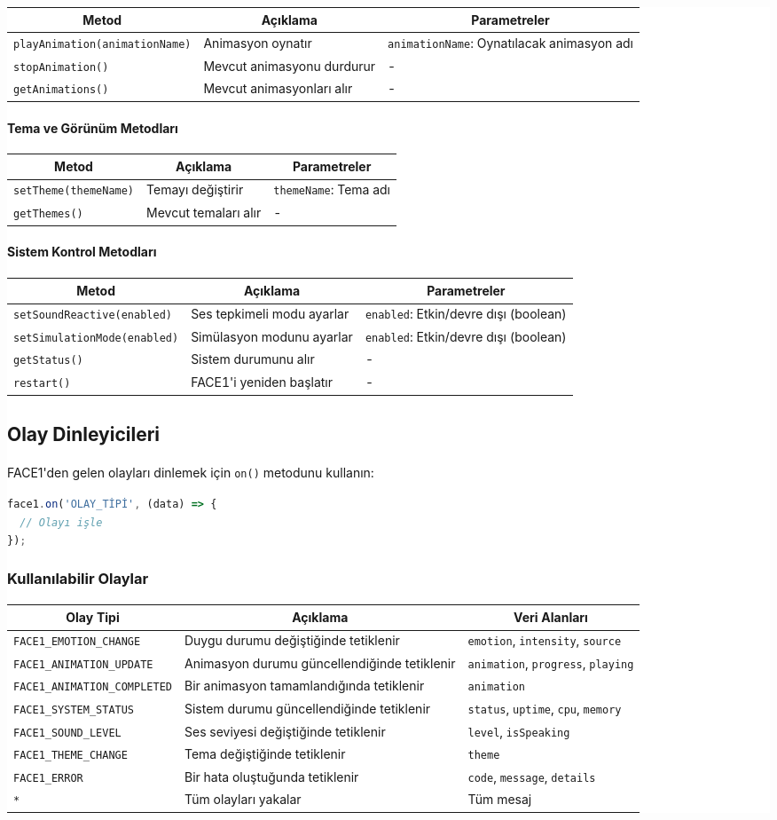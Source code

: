 | Metod | Açıklama | Parametreler |
|-------|----------|-------------|
| `playAnimation(animationName)` | Animasyon oynatır | `animationName`: Oynatılacak animasyon adı |
| `stopAnimation()` | Mevcut animasyonu durdurur | - |
| `getAnimations()` | Mevcut animasyonları alır | - |

#### Tema ve Görünüm Metodları

| Metod | Açıklama | Parametreler |
|-------|----------|-------------|
| `setTheme(themeName)` | Temayı değiştirir | `themeName`: Tema adı |
| `getThemes()` | Mevcut temaları alır | - |

#### Sistem Kontrol Metodları

| Metod | Açıklama | Parametreler |
|-------|----------|-------------|
| `setSoundReactive(enabled)` | Ses tepkimeli modu ayarlar | `enabled`: Etkin/devre dışı (boolean) |
| `setSimulationMode(enabled)` | Simülasyon modunu ayarlar | `enabled`: Etkin/devre dışı (boolean) |
| `getStatus()` | Sistem durumunu alır | - |
| `restart()` | FACE1'i yeniden başlatır | - |

## Olay Dinleyicileri

FACE1'den gelen olayları dinlemek için `on()` metodunu kullanın:

```javascript
face1.on('OLAY_TİPİ', (data) => {
  // Olayı işle
});
```

### Kullanılabilir Olaylar

| Olay Tipi | Açıklama | Veri Alanları |
|-----------|----------|---------------|
| `FACE1_EMOTION_CHANGE` | Duygu durumu değiştiğinde tetiklenir | `emotion`, `intensity`, `source` |
| `FACE1_ANIMATION_UPDATE` | Animasyon durumu güncellendiğinde tetiklenir | `animation`, `progress`, `playing` |
| `FACE1_ANIMATION_COMPLETED` | Bir animasyon tamamlandığında tetiklenir | `animation` |
| `FACE1_SYSTEM_STATUS` | Sistem durumu güncellendiğinde tetiklenir | `status`, `uptime`, `cpu`, `memory` |
| `FACE1_SOUND_LEVEL` | Ses seviyesi değiştiğinde tetiklenir | `level`, `isSpeaking` |
| `FACE1_THEME_CHANGE` | Tema değiştiğinde tetiklenir | `theme` |
| `FACE1_ERROR` | Bir hata oluştuğunda tetiklenir | `code`, `message`, `details` |
| `*` | Tüm olayları yakalar | Tüm mesaj |
